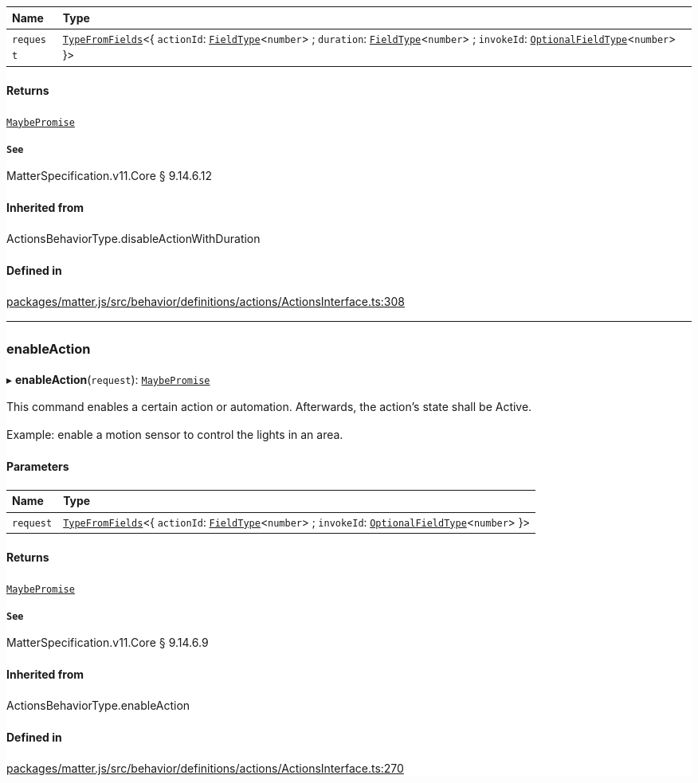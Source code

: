 | Name | Type |
| :------ | :------ |
| `request` | [`TypeFromFields`](../modules/tlv_export.md#typefromfields)\<\{ `actionId`: [`FieldType`](tlv_export.FieldType.md)\<`number`\> ; `duration`: [`FieldType`](tlv_export.FieldType.md)\<`number`\> ; `invokeId`: [`OptionalFieldType`](tlv_export.OptionalFieldType.md)\<`number`\>  }\> |

#### Returns

[`MaybePromise`](../modules/util_export.md#maybepromise)

**`See`**

MatterSpecification.v11.Core § 9.14.6.12

#### Inherited from

ActionsBehaviorType.disableActionWithDuration

#### Defined in

[packages/matter.js/src/behavior/definitions/actions/ActionsInterface.ts:308](https://github.com/project-chip/matter.js/blob/c0d55745d5279e16fdfaa7d2c564daa31e19c627/packages/matter.js/src/behavior/definitions/actions/ActionsInterface.ts#L308)

___

### enableAction

▸ **enableAction**(`request`): [`MaybePromise`](../modules/util_export.md#maybepromise)

This command enables a certain action or automation. Afterwards, the action’s state shall be Active.

Example: enable a motion sensor to control the lights in an area.

#### Parameters

| Name | Type |
| :------ | :------ |
| `request` | [`TypeFromFields`](../modules/tlv_export.md#typefromfields)\<\{ `actionId`: [`FieldType`](tlv_export.FieldType.md)\<`number`\> ; `invokeId`: [`OptionalFieldType`](tlv_export.OptionalFieldType.md)\<`number`\>  }\> |

#### Returns

[`MaybePromise`](../modules/util_export.md#maybepromise)

**`See`**

MatterSpecification.v11.Core § 9.14.6.9

#### Inherited from

ActionsBehaviorType.enableAction

#### Defined in

[packages/matter.js/src/behavior/definitions/actions/ActionsInterface.ts:270](https://github.com/project-chip/matter.js/blob/c0d55745d5279e16fdfaa7d2c564daa31e19c627/packages/matter.js/src/behavior/definitions/actions/ActionsInterface.ts#L270)
